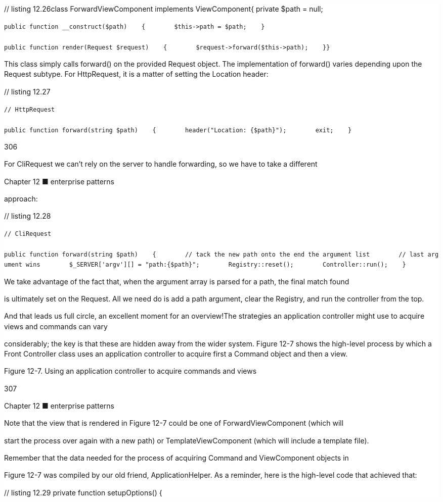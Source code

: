 // listing 12.26class ForwardViewComponent implements ViewComponent{    private $path = null;

    public function __construct($path)    {        $this->path = $path;    }

    public function render(Request $request)    {        $request->forward($this->path);    }}

This class simply calls forward() on the provided Request object. The implementation of forward() varies depending upon the Request subtype. For HttpRequest, it is a matter of setting the Location header:

// listing 12.27

    // HttpRequest

    public function forward(string $path)    {        header("Location: {$path}");        exit;    }

306

For CliRequest we can’t rely on the server to handle forwarding, so we have to take a different 

Chapter 12 ■ enterprise patterns

approach:

// listing 12.28

    // CliRequest

    public function forward(string $path)    {        // tack the new path onto the end the argument list        // last argument wins        $_SERVER['argv'][] = "path:{$path}";        Registry::reset();        Controller::run();    }

We take advantage of the fact that, when the argument array is parsed for a path, the final match found 

is ultimately set on the Request. All we need do is add a path argument, clear the Registry, and run the controller from the top.

And that leads us full circle, an excellent moment for an overview!The strategies an application controller might use to acquire views and commands can vary 

considerably; the key is that these are hidden away from the wider system. Figure 12-7 shows the high-level process by which a Front Controller class uses an application controller to acquire first a Command object and then a view.

Figure 12-7.  Using an application controller to acquire commands and views

307

Chapter 12 ■ enterprise patterns

Note that the view that is rendered in Figure 12-7 could be one of ForwardViewComponent (which will 

start the process over again with a new path) or TemplateViewComponent (which will include a template file).

Remember that the data needed for the process of acquiring Command and ViewComponent objects in 

Figure 12-7 was compiled by our old friend, ApplicationHelper. As a reminder, here is the high-level code that achieved that:

// listing 12.29    private function setupOptions()    {
